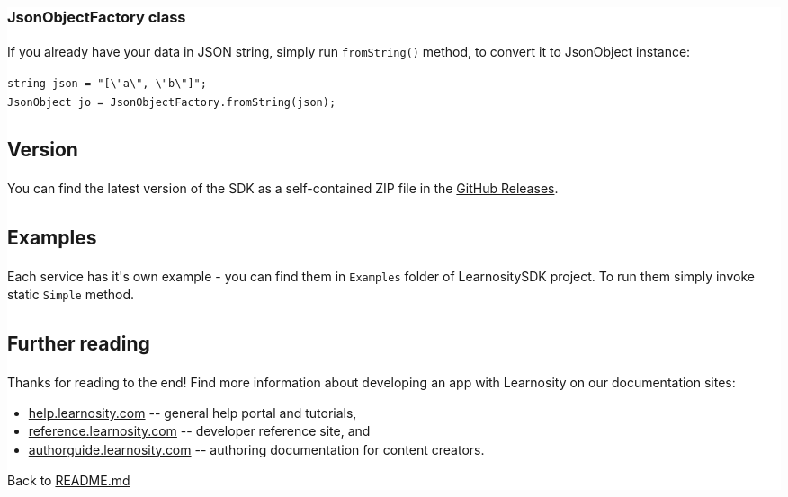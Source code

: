 ### JsonObjectFactory class

If you already have your data in JSON string, simply run `fromString()` method, to convert it to JsonObject instance:

```
string json = "[\"a\", \"b\"]";
JsonObject jo = JsonObjectFactory.fromString(json);
```

## Version
You can find the latest version of the SDK as a self-contained ZIP file in the [GitHub Releases](https://github.com/Learnosity/learnosity-sdk-asp.net/releases).

## Examples

Each service has it's own example - you can find them in `Examples` folder of LearnositySDK project. To run them simply invoke static `Simple` method.

## Further reading
Thanks for reading to the end! Find more information about developing an app with Learnosity on our documentation sites: 
<ul>
<li><a href="http://help.learnosity.com">help.learnosity.com</a> -- general help portal and tutorials,
<li><a href="http://reference.learnosity.com">reference.learnosity.com</a> -- developer reference site, and
<li><a href="http://authorguide.learnosity.com">authorguide.learnosity.com</a> -- authoring documentation for content creators.
</ul>

Back to [README.md](README.md)